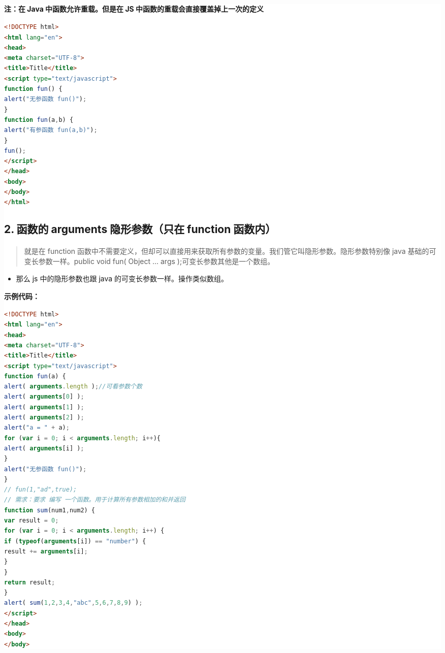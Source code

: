 **注：在 Java 中函数允许重载。但是在 JS 中函数的重载会直接覆盖掉上一次的定义**

```html
<!DOCTYPE html>
<html lang="en">
<head>
<meta charset="UTF-8">
<title>Title</title>
<script type="text/javascript">
function fun() {
alert("无参函数 fun()");
}
function fun(a,b) {
alert("有参函数 fun(a,b)");
}
fun();
</script>
</head>
<body>
</body>
</html>
```

## 2. 函数的 arguments 隐形参数（只在 function 函数内）

> 就是在 function 函数中不需要定义，但却可以直接用来获取所有参数的变量。我们管它叫隐形参数。隐形参数特别像 java 基础的可变长参数一样。public void fun( Object ... args );可变长参数其他是一个数组。                     

- 那么 js 中的隐形参数也跟 java 的可变长参数一样。操作类似数组。

**示例代码：**

```html
<!DOCTYPE html>
<html lang="en">
<head>
<meta charset="UTF-8">
<title>Title</title>
<script type="text/javascript">
function fun(a) {
alert( arguments.length );//可看参数个数
alert( arguments[0] );
alert( arguments[1] );
alert( arguments[2] );
alert("a = " + a);
for (var i = 0; i < arguments.length; i++){
alert( arguments[i] );
}
alert("无参函数 fun()");
}
// fun(1,"ad",true);
// 需求：要求 编写 一个函数。用于计算所有参数相加的和并返回
function sum(num1,num2) {
var result = 0;
for (var i = 0; i < arguments.length; i++) {
if (typeof(arguments[i]) == "number") {
result += arguments[i];
}
}
return result;
}
alert( sum(1,2,3,4,"abc",5,6,7,8,9) );
</script>
</head>
<body>
</body>
```